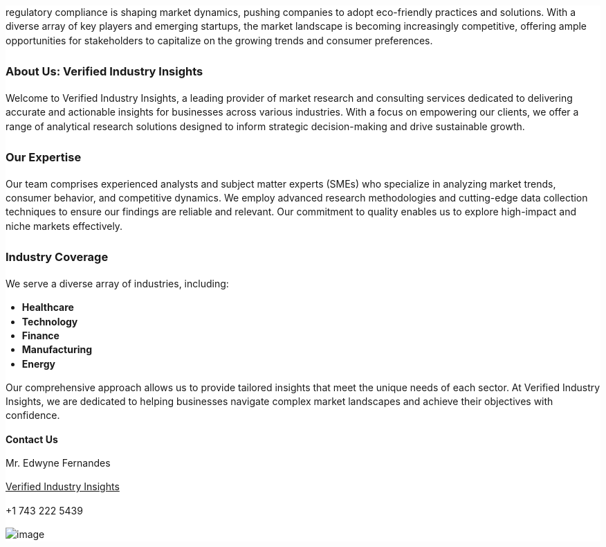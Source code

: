 regulatory compliance is shaping market dynamics, pushing companies to adopt eco-friendly practices and solutions. With a diverse array of key players and emerging startups, the market landscape is becoming increasingly competitive, offering ample opportunities for stakeholders to capitalize on the growing trends and consumer preferences.</p><h3>About Us: Verified Industry Insights</h3><p>Welcome to Verified Industry Insights, a leading provider of market research and consulting services dedicated to delivering accurate and actionable insights for businesses across various industries. With a focus on empowering our clients, we offer a range of analytical research solutions designed to inform strategic decision-making and drive sustainable growth.</p><h3>Our Expertise</h3><p>Our team comprises experienced analysts and subject matter experts (SMEs) who specialize in analyzing market trends, consumer behavior, and competitive dynamics. We employ advanced research methodologies and cutting-edge data collection techniques to ensure our findings are reliable and relevant. Our commitment to quality enables us to explore high-impact and niche markets effectively.</p><h3>Industry Coverage</h3><p>We serve a diverse array of industries, including:</p><ul><li><strong>Healthcare</strong></li><li><strong>Technology</strong></li><li><strong>Finance</strong></li><li><strong>Manufacturing</strong></li><li><strong>Energy</strong></li></ul><p>Our comprehensive approach allows us to provide tailored insights that meet the unique needs of each sector. At Verified Industry Insights, we are dedicated to helping businesses navigate complex market landscapes and achieve their objectives with confidence.</p><p><strong>Contact Us</strong></p><p>Mr. Edwyne Fernandes</p><p><a href="https://www.verifiedindustryinsights.com/">Verified Industry Insights</a></p><p>+1 743 222 5439</p>
![image](https://github.com/user-attachments/assets/9efaf183-eb77-43b2-95fd-07adb828306a)

